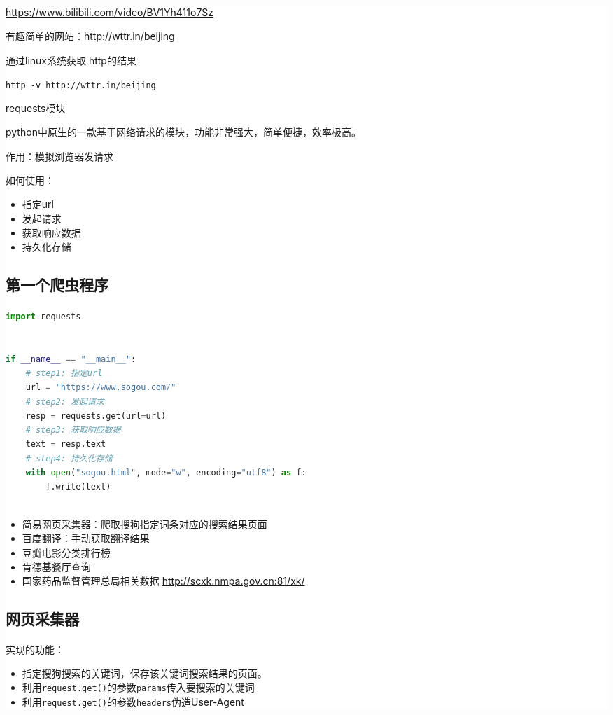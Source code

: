 https://www.bilibili.com/video/BV1Yh411o7Sz

有趣简单的网站：http://wttr.in/beijing

通过linux系统获取 http的结果

```
http -v http://wttr.in/beijing
```



requests模块

python中原生的一款基于网络请求的模块，功能非常强大，简单便捷，效率极高。

作用：模拟浏览器发请求

如何使用：

- 指定url
- 发起请求
- 获取响应数据
- 持久化存储

## 第一个爬虫程序

```python
import requests


if __name__ == "__main__":
    # step1: 指定url
    url = "https://www.sogou.com/"
    # step2: 发起请求
    resp = requests.get(url=url)
    # step3: 获取响应数据
    text = resp.text
    # step4: 持久化存储
    with open("sogou.html", mode="w", encoding="utf8") as f:
        f.write(text)
    
```



- 简易网页采集器：爬取搜狗指定词条对应的搜索结果页面
- 百度翻译：手动获取翻译结果
- 豆瓣电影分类排行榜
- 肯德基餐厅查询
- 国家药品监督管理总局相关数据 http://scxk.nmpa.gov.cn:81/xk/

## 网页采集器

实现的功能：

- 指定搜狗搜索的关键词，保存该关键词搜索结果的页面。
- 利用`request.get()`的参数`params`传入要搜索的关键词
- 利用`request.get()`的参数`headers`伪造User-Agent
